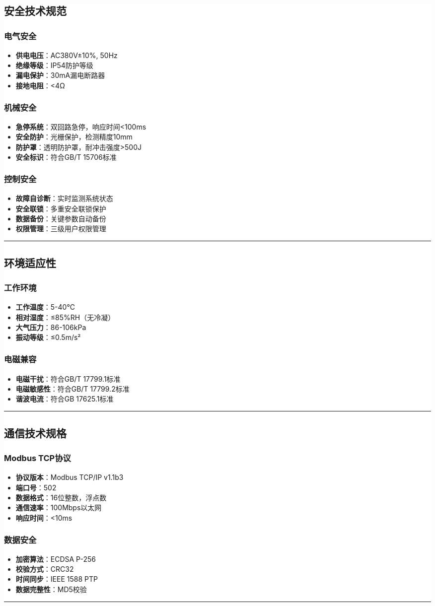 
## 安全技术规范

### 电气安全
- **供电电压**：AC380V±10%, 50Hz
- **绝缘等级**：IP54防护等级
- **漏电保护**：30mA漏电断路器
- **接地电阻**：<4Ω

### 机械安全
- **急停系统**：双回路急停，响应时间<100ms
- **安全防护**：光栅保护，检测精度10mm
- **防护罩**：透明防护罩，耐冲击强度>500J
- **安全标识**：符合GB/T 15706标准

### 控制安全
- **故障自诊断**：实时监测系统状态
- **安全联锁**：多重安全联锁保护
- **数据备份**：关键参数自动备份
- **权限管理**：三级用户权限管理

---

## 环境适应性

### 工作环境
- **工作温度**：5-40℃
- **相对湿度**：≤85%RH（无冷凝）
- **大气压力**：86-106kPa
- **振动等级**：≤0.5m/s²

### 电磁兼容
- **电磁干扰**：符合GB/T 17799.1标准
- **电磁敏感性**：符合GB/T 17799.2标准
- **谐波电流**：符合GB 17625.1标准

---

## 通信技术规格

### Modbus TCP协议
- **协议版本**：Modbus TCP/IP v1.1b3
- **端口号**：502
- **数据格式**：16位整数，浮点数
- **通信速率**：100Mbps以太网
- **响应时间**：<10ms

### 数据安全
- **加密算法**：ECDSA P-256
- **校验方式**：CRC32
- **时间同步**：IEEE 1588 PTP
- **数据完整性**：MD5校验

---